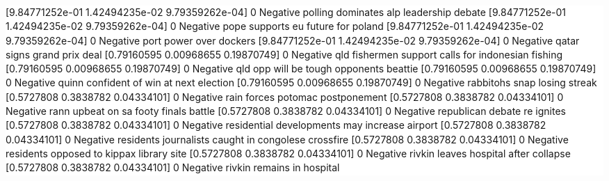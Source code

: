 [9.84771252e-01 1.42494235e-02 9.79359262e-04]
0
Negative
polling dominates alp leadership debate
[9.84771252e-01 1.42494235e-02 9.79359262e-04]
0
Negative
pope supports eu future for poland
[9.84771252e-01 1.42494235e-02 9.79359262e-04]
0
Negative
port power over dockers
[9.84771252e-01 1.42494235e-02 9.79359262e-04]
0
Negative
qatar signs grand prix deal
[0.79160595 0.00968655 0.19870749]
0
Negative
qld fishermen support calls for indonesian fishing
[0.79160595 0.00968655 0.19870749]
0
Negative
qld opp will be tough opponents beattie
[0.79160595 0.00968655 0.19870749]
0
Negative
quinn confident of win at next election
[0.79160595 0.00968655 0.19870749]
0
Negative
rabbitohs snap losing streak
[0.5727808  0.3838782  0.04334101]
0
Negative
rain forces potomac postponement
[0.5727808  0.3838782  0.04334101]
0
Negative
rann upbeat on sa footy finals battle
[0.5727808  0.3838782  0.04334101]
0
Negative
republican debate re ignites
[0.5727808  0.3838782  0.04334101]
0
Negative
residential developments may increase airport
[0.5727808  0.3838782  0.04334101]
0
Negative
residents journalists caught in congolese crossfire
[0.5727808  0.3838782  0.04334101]
0
Negative
residents opposed to kippax library site
[0.5727808  0.3838782  0.04334101]
0
Negative
rivkin leaves hospital after collapse
[0.5727808  0.3838782  0.04334101]
0
Negative
rivkin remains in hospital